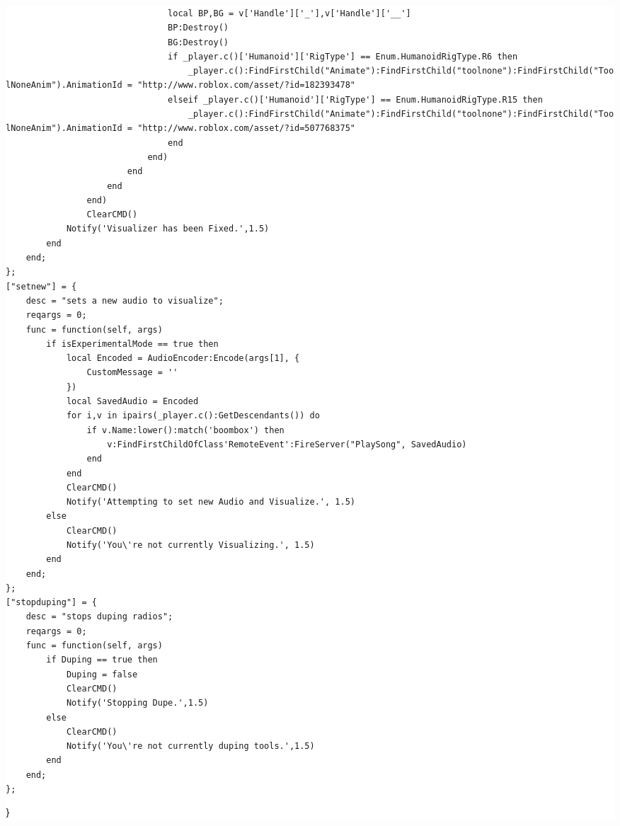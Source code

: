                                     local BP,BG = v['Handle']['_'],v['Handle']['__']
                                    BP:Destroy()
                                    BG:Destroy()
                                    if _player.c()['Humanoid']['RigType'] == Enum.HumanoidRigType.R6 then
                                        _player.c():FindFirstChild("Animate"):FindFirstChild("toolnone"):FindFirstChild("ToolNoneAnim").AnimationId = "http://www.roblox.com/asset/?id=182393478"
                                    elseif _player.c()['Humanoid']['RigType'] == Enum.HumanoidRigType.R15 then
                                        _player.c():FindFirstChild("Animate"):FindFirstChild("toolnone"):FindFirstChild("ToolNoneAnim").AnimationId = "http://www.roblox.com/asset/?id=507768375"
                                    end
                                end)
                            end
                        end
                    end)
                    ClearCMD()
                Notify('Visualizer has been Fixed.',1.5)
            end
        end;
    };
    ["setnew"] = {
        desc = "sets a new audio to visualize";
        reqargs = 0;
        func = function(self, args)
            if isExperimentalMode == true then
                local Encoded = AudioEncoder:Encode(args[1], {
                    CustomMessage = ''
                })
                local SavedAudio = Encoded
                for i,v in ipairs(_player.c():GetDescendants()) do
                    if v.Name:lower():match('boombox') then
                        v:FindFirstChildOfClass'RemoteEvent':FireServer("PlaySong", SavedAudio)
                    end
                end
                ClearCMD()
                Notify('Attempting to set new Audio and Visualize.', 1.5)
            else
                ClearCMD()
                Notify('You\'re not currently Visualizing.', 1.5)
            end
        end;
    };
    ["stopduping"] = {
        desc = "stops duping radios";
        reqargs = 0;
        func = function(self, args)
            if Duping == true then
                Duping = false
                ClearCMD()
                Notify('Stopping Dupe.',1.5)
            else
                ClearCMD()
                Notify('You\'re not currently duping tools.',1.5)
            end
        end;
    };
}
